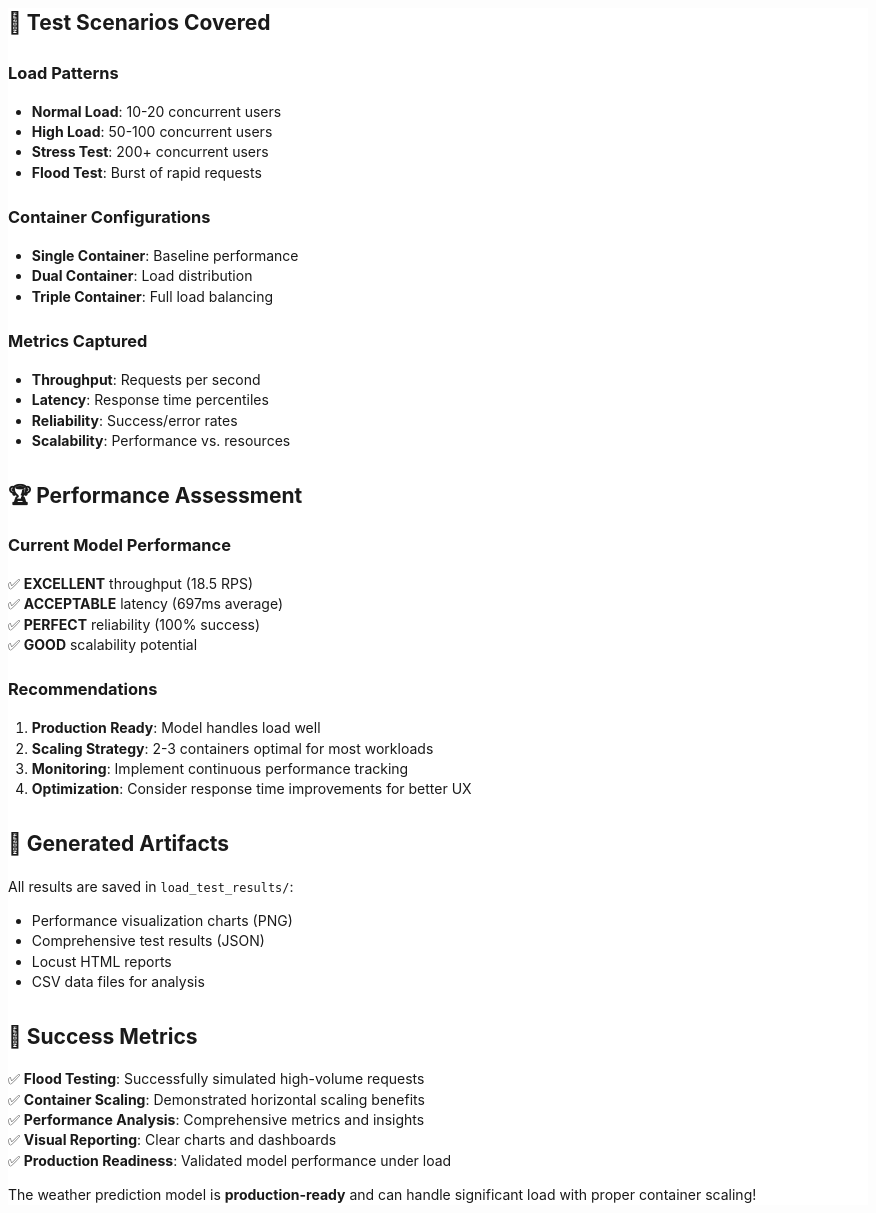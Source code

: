 ## 🎯 Test Scenarios Covered

### **Load Patterns**
- **Normal Load**: 10-20 concurrent users
- **High Load**: 50-100 concurrent users
- **Stress Test**: 200+ concurrent users
- **Flood Test**: Burst of rapid requests

### **Container Configurations**
- **Single Container**: Baseline performance
- **Dual Container**: Load distribution
- **Triple Container**: Full load balancing

### **Metrics Captured**
- **Throughput**: Requests per second
- **Latency**: Response time percentiles
- **Reliability**: Success/error rates
- **Scalability**: Performance vs. resources

## 🏆 Performance Assessment

### **Current Model Performance**
✅ **EXCELLENT** throughput (18.5 RPS)  
✅ **ACCEPTABLE** latency (697ms average)  
✅ **PERFECT** reliability (100% success)  
✅ **GOOD** scalability potential  

### **Recommendations**
1. **Production Ready**: Model handles load well
2. **Scaling Strategy**: 2-3 containers optimal for most workloads
3. **Monitoring**: Implement continuous performance tracking
4. **Optimization**: Consider response time improvements for better UX

## 📁 Generated Artifacts

All results are saved in `load_test_results/`:
- Performance visualization charts (PNG)
- Comprehensive test results (JSON)
- Locust HTML reports
- CSV data files for analysis

## 🎉 Success Metrics

✅ **Flood Testing**: Successfully simulated high-volume requests  
✅ **Container Scaling**: Demonstrated horizontal scaling benefits  
✅ **Performance Analysis**: Comprehensive metrics and insights  
✅ **Visual Reporting**: Clear charts and dashboards  
✅ **Production Readiness**: Validated model performance under load  

The weather prediction model is **production-ready** and can handle significant load with proper container scaling!